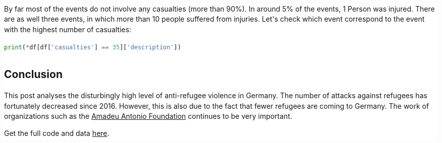 
By far most of the events do not involve any casualties (more than 90%). In around 5% of the events, 1 Person was injured. There are as well three events, in which more than 10 people suffered from injuries. Let's check which event correspond to the event with the highest number of casualties:

```python
print(*df[df['casualties'] == 35]['description'])
```

## Conclusion

This post analyses the disturbingly high level of anti-refugee violence in Germany. The number of attacks against refugees has fortunately decreased since 2016. However, this is also due to the fact that fewer refugees are coming to Germany. The work of organizations such as the [Amadeu Antonio Foundation](https://www.amadeu-antonio-stiftung.de/) continues to be very important. 

Get the full code and data [here](https://github.com/chodera/chodera.github.io/tree/master/assets/projects/7_violent_attacks_against_refugees_germany).
